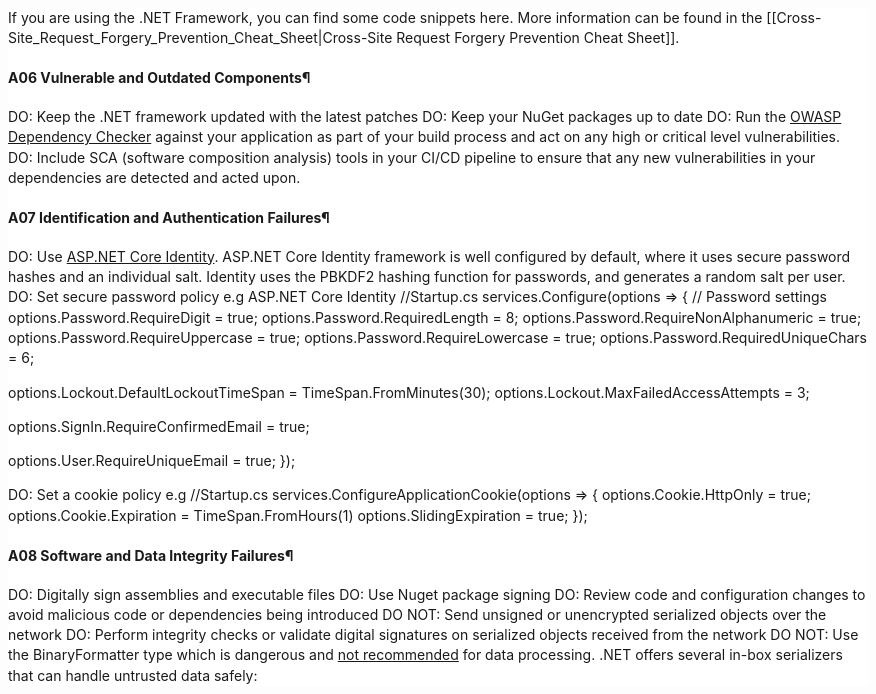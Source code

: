 If you are using the .NET Framework, you can find some code snippets here.
More information can be found in the [[Cross-Site_Request_Forgery_Prevention_Cheat_Sheet|Cross-Site Request Forgery Prevention Cheat Sheet]].
#### A06 Vulnerable and Outdated Components¶
DO: Keep the .NET framework updated with the latest patches
DO: Keep your NuGet packages up to date
DO: Run the [OWASP Dependency Checker](Vulnerable_Dependency_Management_Cheat_Sheet.html#tools) against your application as part of your build process and act on any high or critical level vulnerabilities.
DO: Include SCA (software composition analysis) tools in your CI/CD pipeline to ensure that any new vulnerabilities
in your dependencies are detected and acted upon.
#### A07 Identification and Authentication Failures¶
DO: Use [ASP.NET Core Identity](https://docs.microsoft.com/en-us/aspnet/core/security/authentication/identity?view=aspnetcore-2.2&).
ASP.NET Core Identity framework is well configured by default, where it uses secure password hashes and an individual salt. Identity uses the PBKDF2 hashing function for passwords, and generates a random salt per user.
DO: Set secure password policy
e.g ASP.NET Core Identity
//Startup.cs
services.Configure<IdentityOptions>(options =>
{
 // Password settings
 options.Password.RequireDigit = true;
 options.Password.RequiredLength = 8;
 options.Password.RequireNonAlphanumeric = true;
 options.Password.RequireUppercase = true;
 options.Password.RequireLowercase = true;
 options.Password.RequiredUniqueChars = 6;

 options.Lockout.DefaultLockoutTimeSpan = TimeSpan.FromMinutes(30);
 options.Lockout.MaxFailedAccessAttempts = 3;

 options.SignIn.RequireConfirmedEmail = true;

 options.User.RequireUniqueEmail = true;
});

DO: Set a cookie policy
e.g
//Startup.cs
services.ConfigureApplicationCookie(options =>
{
 options.Cookie.HttpOnly = true;
 options.Cookie.Expiration = TimeSpan.FromHours(1)
 options.SlidingExpiration = true;
});

#### A08 Software and Data Integrity Failures¶
DO: Digitally sign assemblies and executable files
DO: Use Nuget package signing
DO: Review code and configuration changes to avoid malicious code
or dependencies being introduced
DO NOT: Send unsigned or unencrypted serialized objects over the network
DO: Perform integrity checks or validate digital signatures on serialized
objects received from the network
DO NOT: Use the BinaryFormatter type which is dangerous and [not recommended](https://learn.microsoft.com/en-us/dotnet/standard/serialization/binaryformatter-security-guide) for data processing.
.NET offers several in-box serializers that can handle untrusted data safely:
